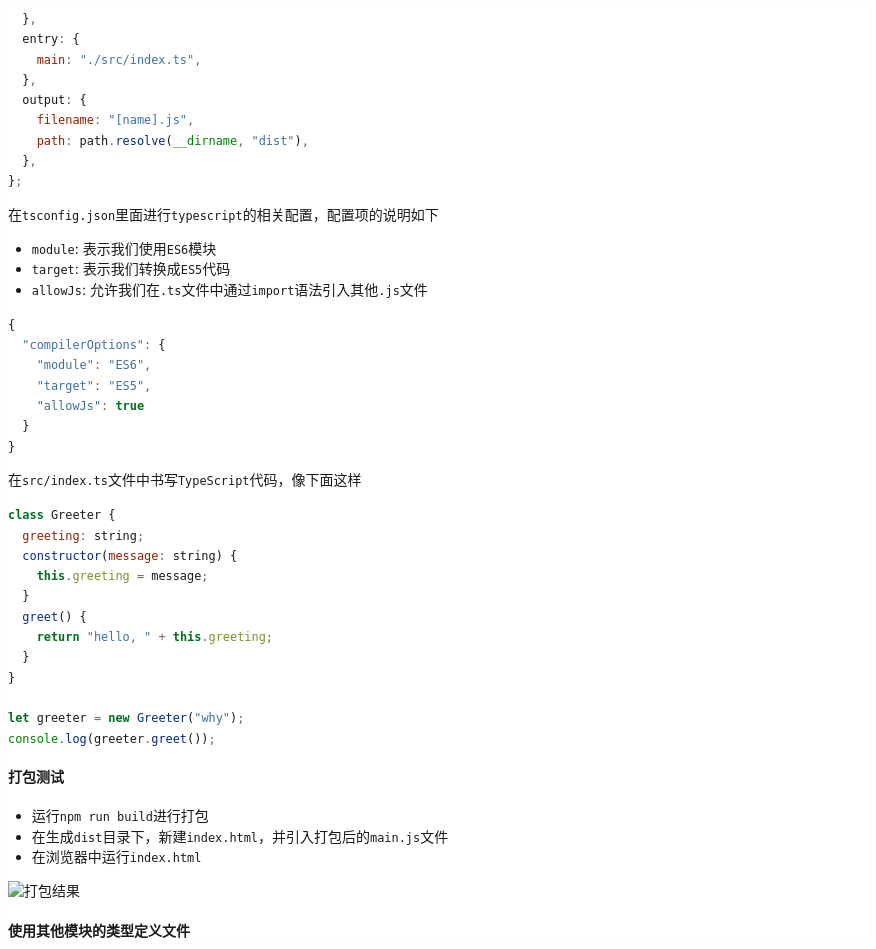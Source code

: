 ```js {9}
  },
  entry: {
    main: "./src/index.ts",
  },
  output: {
    filename: "[name].js",
    path: path.resolve(__dirname, "dist"),
  },
};
```

在`tsconfig.json`里面进行`typescript`的相关配置，配置项的说明如下

- `module`: 表示我们使用`ES6`模块
- `target`: 表示我们转换成`ES5`代码
- `allowJs`: 允许我们在`.ts`文件中通过`import`语法引入其他`.js`文件

```js
{
  "compilerOptions": {
    "module": "ES6",
    "target": "ES5",
    "allowJs": true
  }
}
```

在`src/index.ts`文件中书写`TypeScript`代码，像下面这样

```js
class Greeter {
  greeting: string;
  constructor(message: string) {
    this.greeting = message;
  }
  greet() {
    return "hello, " + this.greeting;
  }
}

let greeter = new Greeter("why");
console.log(greeter.greet());
```

#### 打包测试

- 运行`npm run build`进行打包
- 在生成`dist`目录下，新建`index.html`，并引入打包后的`main.js`文件
- 在浏览器中运行`index.html`

![打包结果](/images/webpack/25.png)

#### 使用其他模块的类型定义文件

